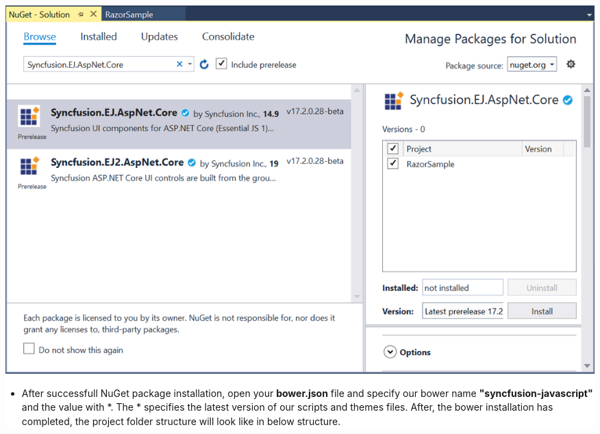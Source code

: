 ![install nuget](getting-started-razor-images/image3.png)

* After successfull NuGet package installation, open your **bower.json** file and specify our bower name **"syncfusion-javascript"** and the value with *. The * specifies the latest version of our scripts and themes files. After, the bower installation has completed, the project folder structure will look like in below structure.
